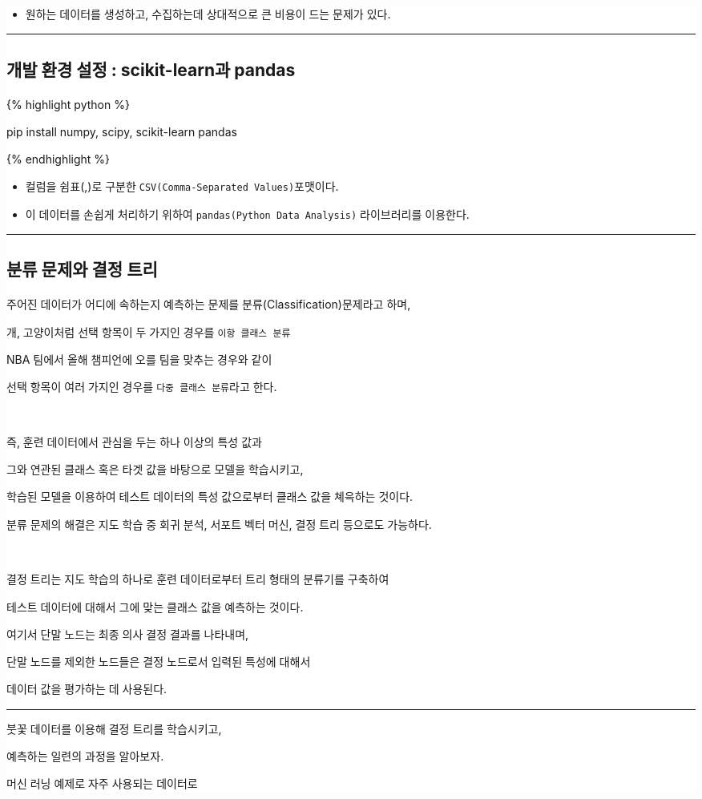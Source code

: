 * 원하는 데이터를 생성하고, 수집하는데 상대적으로 큰 비용이 드는 문제가 있다.


---


## 개발 환경 설정 : scikit-learn과 pandas

{% highlight python %}

pip install numpy, scipy, scikit-learn pandas

{% endhighlight %}

* 컬럼을 쉼표(,)로 구분한 `CSV(Comma-Separated Values)`포맷이다.

* 이 데이터를 손쉽게 처리하기 위하여 `pandas(Python Data Analysis)` 라이브러리를 이용한다.



---


## 분류 문제와 결정 트리

주어진 데이터가 어디에 속하는지 예측하는 문제를 분류(Classification)문제라고 하며,

개, 고양이처럼 선택 항목이 두 가지인 경우를 `이항 클래스 분류`

NBA 팀에서 올해 챔피언에 오를 팀을 맞추는 경우와 같이 

선택 항목이 여러 가지인 경우를 `다중 클래스 분류`라고 한다.

<br>

즉, 훈련 데이터에서 관심을 두는 하나 이상의 특성 값과 

그와 연관된 클래스 혹은 타겟 값을 바탕으로 모델을 학습시키고, 

학습된 모델을 이용하여 테스트 데이터의 특성 값으로부터 클래스 값을 쳬윽하는 것이다.

분류 문제의 해결은 지도 학습 중 회귀 분석, 서포트 벡터 머신, 결정 트리 등으로도 가능하다.

<br>

결정 트리는 지도 학습의 하나로 훈련 데이터로부터 트리 형태의 분류기를 구축하여

테스트 데이터에 대해서 그에 맞는 클래스 값을 예측하는 것이다.

여기서 단말 노드는 최종 의사 결정 결과를 나타내며,

단말 노드를 제외한 노드들은 결정 노드로서 입력된 특성에 대해서

데이터 값을 평가하는 데 사용된다.


---

붓꽃 데이터를 이용해 결정 트리를 학습시키고,

예측하는 일련의 과정을 알아보자.

머신 러닝 예제로 자주 사용되는 데이터로 
